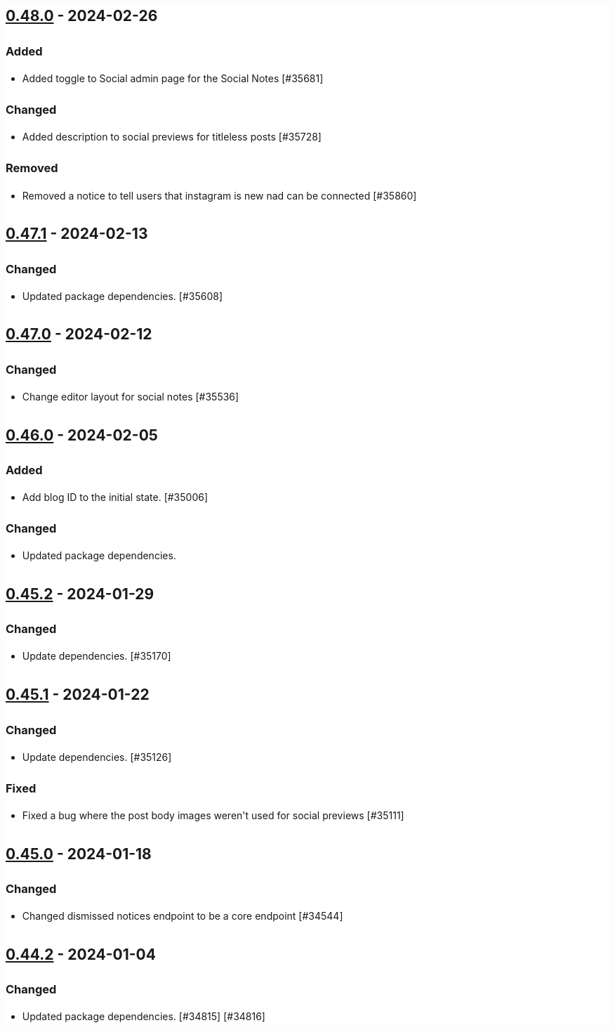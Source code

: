 ## [0.48.0] - 2024-02-26
### Added
- Added toggle to Social admin page for the Social Notes [#35681]

### Changed
- Added description to social previews for titleless posts [#35728]

### Removed
- Removed a notice to tell users that instagram is new nad can be connected [#35860]

## [0.47.1] - 2024-02-13
### Changed
- Updated package dependencies. [#35608]

## [0.47.0] - 2024-02-12
### Changed
- Change editor layout for social notes [#35536]

## [0.46.0] - 2024-02-05
### Added
- Add blog ID to the initial state. [#35006]

### Changed
- Updated package dependencies.

## [0.45.2] - 2024-01-29
### Changed
- Update dependencies. [#35170]

## [0.45.1] - 2024-01-22
### Changed
- Update dependencies. [#35126]

### Fixed
- Fixed a bug where the post body images weren't used for social previews [#35111]

## [0.45.0] - 2024-01-18
### Changed
- Changed dismissed notices endpoint to be a core endpoint [#34544]

## [0.44.2] - 2024-01-04
### Changed
- Updated package dependencies. [#34815] [#34816]


[1.1.1]: https://github.com/Automattic/jetpack-publicize-components/compare/v1.1.0...v1.1.1
[1.1.0]: https://github.com/Automattic/jetpack-publicize-components/compare/v1.0.2...v1.1.0
[1.0.2]: https://github.com/Automattic/jetpack-publicize-components/compare/v1.0.1...v1.0.2
[1.0.1]: https://github.com/Automattic/jetpack-publicize-components/compare/v1.0.0...v1.0.1
[1.0.0]: https://github.com/Automattic/jetpack-publicize-components/compare/v0.86.2...v1.0.0
[0.86.2]: https://github.com/Automattic/jetpack-publicize-components/compare/v0.86.1...v0.86.2
[0.86.1]: https://github.com/Automattic/jetpack-publicize-components/compare/v0.86.0...v0.86.1
[0.86.0]: https://github.com/Automattic/jetpack-publicize-components/compare/v0.85.5...v0.86.0
[0.85.5]: https://github.com/Automattic/jetpack-publicize-components/compare/v0.85.4...v0.85.5
[0.85.4]: https://github.com/Automattic/jetpack-publicize-components/compare/v0.85.3...v0.85.4
[0.85.3]: https://github.com/Automattic/jetpack-publicize-components/compare/v0.85.2...v0.85.3
[0.85.2]: https://github.com/Automattic/jetpack-publicize-components/compare/v0.85.1...v0.85.2
[0.85.1]: https://github.com/Automattic/jetpack-publicize-components/compare/v0.85.0...v0.85.1
[0.85.0]: https://github.com/Automattic/jetpack-publicize-components/compare/v0.84.5...v0.85.0
[0.84.5]: https://github.com/Automattic/jetpack-publicize-components/compare/v0.84.4...v0.84.5
[0.84.4]: https://github.com/Automattic/jetpack-publicize-components/compare/v0.84.3...v0.84.4
[0.84.3]: https://github.com/Automattic/jetpack-publicize-components/compare/v0.84.2...v0.84.3
[0.84.2]: https://github.com/Automattic/jetpack-publicize-components/compare/v0.84.1...v0.84.2
[0.84.1]: https://github.com/Automattic/jetpack-publicize-components/compare/v0.84.0...v0.84.1
[0.84.0]: https://github.com/Automattic/jetpack-publicize-components/compare/v0.83.1...v0.84.0
[0.83.1]: https://github.com/Automattic/jetpack-publicize-components/compare/v0.83.0...v0.83.1
[0.83.0]: https://github.com/Automattic/jetpack-publicize-components/compare/v0.82.0...v0.83.0
[0.82.0]: https://github.com/Automattic/jetpack-publicize-components/compare/v0.81.0...v0.82.0
[0.81.0]: https://github.com/Automattic/jetpack-publicize-components/compare/v0.80.0...v0.81.0
[0.80.0]: https://github.com/Automattic/jetpack-publicize-components/compare/v0.79.0...v0.80.0
[0.79.0]: https://github.com/Automattic/jetpack-publicize-components/compare/v0.78.0...v0.79.0
[0.78.0]: https://github.com/Automattic/jetpack-publicize-components/compare/v0.77.2...v0.78.0
[0.77.2]: https://github.com/Automattic/jetpack-publicize-components/compare/v0.77.1...v0.77.2
[0.77.1]: https://github.com/Automattic/jetpack-publicize-components/compare/v0.77.0...v0.77.1
[0.77.0]: https://github.com/Automattic/jetpack-publicize-components/compare/v0.76.0...v0.77.0
[0.76.0]: https://github.com/Automattic/jetpack-publicize-components/compare/v0.75.4...v0.76.0
[0.75.4]: https://github.com/Automattic/jetpack-publicize-components/compare/v0.75.3...v0.75.4
[0.75.3]: https://github.com/Automattic/jetpack-publicize-components/compare/v0.75.2...v0.75.3
[0.75.2]: https://github.com/Automattic/jetpack-publicize-components/compare/v0.75.1...v0.75.2
[0.75.1]: https://github.com/Automattic/jetpack-publicize-components/compare/v0.75.0...v0.75.1
[0.75.0]: https://github.com/Automattic/jetpack-publicize-components/compare/v0.74.2...v0.75.0
[0.74.2]: https://github.com/Automattic/jetpack-publicize-components/compare/v0.74.1...v0.74.2
[0.74.1]: https://github.com/Automattic/jetpack-publicize-components/compare/v0.74.0...v0.74.1
[0.74.0]: https://github.com/Automattic/jetpack-publicize-components/compare/v0.73.0...v0.74.0
[0.73.0]: https://github.com/Automattic/jetpack-publicize-components/compare/v0.72.1...v0.73.0
[0.72.1]: https://github.com/Automattic/jetpack-publicize-components/compare/v0.72.0...v0.72.1
[0.72.0]: https://github.com/Automattic/jetpack-publicize-components/compare/v0.71.5...v0.72.0
[0.71.5]: https://github.com/Automattic/jetpack-publicize-components/compare/v0.71.4...v0.71.5
[0.71.4]: https://github.com/Automattic/jetpack-publicize-components/compare/v0.71.3...v0.71.4
[0.71.3]: https://github.com/Automattic/jetpack-publicize-components/compare/v0.71.2...v0.71.3
[0.71.2]: https://github.com/Automattic/jetpack-publicize-components/compare/v0.71.1...v0.71.2
[0.71.1]: https://github.com/Automattic/jetpack-publicize-components/compare/v0.71.0...v0.71.1
[0.71.0]: https://github.com/Automattic/jetpack-publicize-components/compare/v0.70.1...v0.71.0
[0.70.1]: https://github.com/Automattic/jetpack-publicize-components/compare/v0.70.0...v0.70.1
[0.70.0]: https://github.com/Automattic/jetpack-publicize-components/compare/v0.69.0...v0.70.0
[0.69.0]: https://github.com/Automattic/jetpack-publicize-components/compare/v0.68.0...v0.69.0
[0.68.0]: https://github.com/Automattic/jetpack-publicize-components/compare/v0.67.0...v0.68.0
[0.67.0]: https://github.com/Automattic/jetpack-publicize-components/compare/v0.66.1...v0.67.0
[0.66.1]: https://github.com/Automattic/jetpack-publicize-components/compare/v0.66.0...v0.66.1
[0.66.0]: https://github.com/Automattic/jetpack-publicize-components/compare/v0.65.0...v0.66.0
[0.65.0]: https://github.com/Automattic/jetpack-publicize-components/compare/v0.64.0...v0.65.0
[0.64.0]: https://github.com/Automattic/jetpack-publicize-components/compare/v0.63.0...v0.64.0
[0.63.0]: https://github.com/Automattic/jetpack-publicize-components/compare/v0.62.0...v0.63.0
[0.62.0]: https://github.com/Automattic/jetpack-publicize-components/compare/v0.61.0...v0.62.0
[0.61.0]: https://github.com/Automattic/jetpack-publicize-components/compare/v0.60.0...v0.61.0
[0.60.0]: https://github.com/Automattic/jetpack-publicize-components/compare/v0.59.0...v0.60.0
[0.59.0]: https://github.com/Automattic/jetpack-publicize-components/compare/v0.58.0...v0.59.0
[0.58.0]: https://github.com/Automattic/jetpack-publicize-components/compare/v0.57.0...v0.58.0
[0.57.0]: https://github.com/Automattic/jetpack-publicize-components/compare/v0.56.2...v0.57.0
[0.56.2]: https://github.com/Automattic/jetpack-publicize-components/compare/v0.56.1...v0.56.2
[0.56.1]: https://github.com/Automattic/jetpack-publicize-components/compare/v0.56.0...v0.56.1
[0.56.0]: https://github.com/Automattic/jetpack-publicize-components/compare/v0.55.1...v0.56.0
[0.55.1]: https://github.com/Automattic/jetpack-publicize-components/compare/v0.55.0...v0.55.1
[0.55.0]: https://github.com/Automattic/jetpack-publicize-components/compare/v0.54.6...v0.55.0
[0.54.6]: https://github.com/Automattic/jetpack-publicize-components/compare/v0.54.5...v0.54.6
[0.54.5]: https://github.com/Automattic/jetpack-publicize-components/compare/v0.54.4...v0.54.5
[0.54.4]: https://github.com/Automattic/jetpack-publicize-components/compare/v0.54.3...v0.54.4
[0.54.3]: https://github.com/Automattic/jetpack-publicize-components/compare/v0.54.2...v0.54.3
[0.54.2]: https://github.com/Automattic/jetpack-publicize-components/compare/v0.54.1...v0.54.2
[0.54.1]: https://github.com/Automattic/jetpack-publicize-components/compare/v0.54.0...v0.54.1
[0.54.0]: https://github.com/Automattic/jetpack-publicize-components/compare/v0.53.0...v0.54.0
[0.53.0]: https://github.com/Automattic/jetpack-publicize-components/compare/v0.52.0...v0.53.0
[0.52.0]: https://github.com/Automattic/jetpack-publicize-components/compare/v0.51.1...v0.52.0
[0.51.1]: https://github.com/Automattic/jetpack-publicize-components/compare/v0.51.0...v0.51.1
[0.51.0]: https://github.com/Automattic/jetpack-publicize-components/compare/v0.50.0...v0.51.0
[0.50.0]: https://github.com/Automattic/jetpack-publicize-components/compare/v0.49.3...v0.50.0
[0.49.3]: https://github.com/Automattic/jetpack-publicize-components/compare/v0.49.2...v0.49.3
[0.49.2]: https://github.com/Automattic/jetpack-publicize-components/compare/v0.49.1...v0.49.2
[0.49.1]: https://github.com/Automattic/jetpack-publicize-components/compare/v0.49.0...v0.49.1
[0.49.0]: https://github.com/Automattic/jetpack-publicize-components/compare/v0.48.5...v0.49.0
[0.48.5]: https://github.com/Automattic/jetpack-publicize-components/compare/v0.48.4...v0.48.5
[0.48.4]: https://github.com/Automattic/jetpack-publicize-components/compare/v0.48.3...v0.48.4
[0.48.3]: https://github.com/Automattic/jetpack-publicize-components/compare/v0.48.2...v0.48.3
[0.48.2]: https://github.com/Automattic/jetpack-publicize-components/compare/v0.48.1...v0.48.2
[0.48.1]: https://github.com/Automattic/jetpack-publicize-components/compare/v0.48.0...v0.48.1
[0.48.0]: https://github.com/Automattic/jetpack-publicize-components/compare/v0.47.1...v0.48.0
[0.47.1]: https://github.com/Automattic/jetpack-publicize-components/compare/v0.47.0...v0.47.1
[0.47.0]: https://github.com/Automattic/jetpack-publicize-components/compare/v0.46.0...v0.47.0
[0.46.0]: https://github.com/Automattic/jetpack-publicize-components/compare/v0.45.2...v0.46.0
[0.45.2]: https://github.com/Automattic/jetpack-publicize-components/compare/v0.45.1...v0.45.2
[0.45.1]: https://github.com/Automattic/jetpack-publicize-components/compare/v0.45.0...v0.45.1
[0.45.0]: https://github.com/Automattic/jetpack-publicize-components/compare/v0.44.2...v0.45.0
[0.44.2]: https://github.com/Automattic/jetpack-publicize-components/compare/v0.44.1...v0.44.2
[0.44.1]: https://github.com/Automattic/jetpack-publicize-components/compare/v0.44.0...v0.44.1
[0.44.0]: https://github.com/Automattic/jetpack-publicize-components/compare/v0.43.0...v0.44.0
[0.43.0]: https://github.com/Automattic/jetpack-publicize-components/compare/v0.42.0...v0.43.0
[0.42.0]: https://github.com/Automattic/jetpack-publicize-components/compare/v0.41.9...v0.42.0
[0.41.9]: https://github.com/Automattic/jetpack-publicize-components/compare/v0.41.8...v0.41.9
[0.41.8]: https://github.com/Automattic/jetpack-publicize-components/compare/v0.41.7...v0.41.8
[0.41.7]: https://github.com/Automattic/jetpack-publicize-components/compare/v0.41.6...v0.41.7
[0.41.6]: https://github.com/Automattic/jetpack-publicize-components/compare/v0.41.5...v0.41.6
[0.41.5]: https://github.com/Automattic/jetpack-publicize-components/compare/v0.41.4...v0.41.5
[0.41.4]: https://github.com/Automattic/jetpack-publicize-components/compare/v0.41.3...v0.41.4
[0.41.3]: https://github.com/Automattic/jetpack-publicize-components/compare/v0.41.2...v0.41.3
[0.41.2]: https://github.com/Automattic/jetpack-publicize-components/compare/v0.41.1...v0.41.2
[0.41.1]: https://github.com/Automattic/jetpack-publicize-components/compare/v0.41.0...v0.41.1
[0.41.0]: https://github.com/Automattic/jetpack-publicize-components/compare/v0.40.2...v0.41.0
[0.40.2]: https://github.com/Automattic/jetpack-publicize-components/compare/v0.40.1...v0.40.2
[0.40.1]: https://github.com/Automattic/jetpack-publicize-components/compare/v0.40.0...v0.40.1
[0.40.0]: https://github.com/Automattic/jetpack-publicize-components/compare/v0.39.1...v0.40.0
[0.39.1]: https://github.com/Automattic/jetpack-publicize-components/compare/v0.39.0...v0.39.1
[0.39.0]: https://github.com/Automattic/jetpack-publicize-components/compare/v0.38.0...v0.39.0
[0.38.0]: https://github.com/Automattic/jetpack-publicize-components/compare/v0.37.0...v0.38.0
[0.37.0]: https://github.com/Automattic/jetpack-publicize-components/compare/v0.36.0...v0.37.0
[0.36.0]: https://github.com/Automattic/jetpack-publicize-components/compare/v0.35.0...v0.36.0
[0.35.0]: https://github.com/Automattic/jetpack-publicize-components/compare/v0.34.0...v0.35.0
[0.34.0]: https://github.com/Automattic/jetpack-publicize-components/compare/v0.33.0...v0.34.0
[0.33.0]: https://github.com/Automattic/jetpack-publicize-components/compare/v0.32.0...v0.33.0
[0.32.0]: https://github.com/Automattic/jetpack-publicize-components/compare/v0.31.0...v0.32.0
[0.31.0]: https://github.com/Automattic/jetpack-publicize-components/compare/v0.30.0...v0.31.0
[0.30.0]: https://github.com/Automattic/jetpack-publicize-components/compare/v0.29.1...v0.30.0
[0.29.1]: https://github.com/Automattic/jetpack-publicize-components/compare/v0.29.0...v0.29.1
[0.29.0]: https://github.com/Automattic/jetpack-publicize-components/compare/v0.28.0...v0.29.0
[0.28.0]: https://github.com/Automattic/jetpack-publicize-components/compare/v0.27.0...v0.28.0
[0.27.0]: https://github.com/Automattic/jetpack-publicize-components/compare/v0.26.3...v0.27.0
[0.26.3]: https://github.com/Automattic/jetpack-publicize-components/compare/v0.26.2...v0.26.3
[0.26.2]: https://github.com/Automattic/jetpack-publicize-components/compare/v0.26.1...v0.26.2
[0.26.1]: https://github.com/Automattic/jetpack-publicize-components/compare/v0.26.0...v0.26.1
[0.26.0]: https://github.com/Automattic/jetpack-publicize-components/compare/v0.25.0...v0.26.0
[0.25.0]: https://github.com/Automattic/jetpack-publicize-components/compare/v0.24.0...v0.25.0
[0.24.0]: https://github.com/Automattic/jetpack-publicize-components/compare/v0.23.0...v0.24.0
[0.23.0]: https://github.com/Automattic/jetpack-publicize-components/compare/v0.22.0...v0.23.0
[0.22.0]: https://github.com/Automattic/jetpack-publicize-components/compare/v0.21.0...v0.22.0
[0.21.0]: https://github.com/Automattic/jetpack-publicize-components/compare/v0.20.2...v0.21.0
[0.20.2]: https://github.com/Automattic/jetpack-publicize-components/compare/v0.20.1...v0.20.2
[0.20.1]: https://github.com/Automattic/jetpack-publicize-components/compare/v0.20.0...v0.20.1
[0.20.0]: https://github.com/Automattic/jetpack-publicize-components/compare/v0.19.0...v0.20.0
[0.19.0]: https://github.com/Automattic/jetpack-publicize-components/compare/v0.18.0...v0.19.0
[0.18.0]: https://github.com/Automattic/jetpack-publicize-components/compare/v0.17.1...v0.18.0
[0.17.1]: https://github.com/Automattic/jetpack-publicize-components/compare/v0.17.0...v0.17.1
[0.17.0]: https://github.com/Automattic/jetpack-publicize-components/compare/v0.16.1...v0.17.0
[0.16.1]: https://github.com/Automattic/jetpack-publicize-components/compare/v0.16.0...v0.16.1
[0.16.0]: https://github.com/Automattic/jetpack-publicize-components/compare/v0.15.2...v0.16.0
[0.15.2]: https://github.com/Automattic/jetpack-publicize-components/compare/v0.15.1...v0.15.2
[0.15.1]: https://github.com/Automattic/jetpack-publicize-components/compare/v0.15.0...v0.15.1
[0.15.0]: https://github.com/Automattic/jetpack-publicize-components/compare/v0.14.0...v0.15.0
[0.14.0]: https://github.com/Automattic/jetpack-publicize-components/compare/v0.13.1...v0.14.0
[0.13.1]: https://github.com/Automattic/jetpack-publicize-components/compare/v0.13.0...v0.13.1
[0.13.0]: https://github.com/Automattic/jetpack-publicize-components/compare/v0.12.0...v0.13.0
[0.12.0]: https://github.com/Automattic/jetpack-publicize-components/compare/v0.11.1...v0.12.0
[0.11.1]: https://github.com/Automattic/jetpack-publicize-components/compare/v0.11.0...v0.11.1
[0.11.0]: https://github.com/Automattic/jetpack-publicize-components/compare/v0.10.1...v0.11.0
[0.10.1]: https://github.com/Automattic/jetpack-publicize-components/compare/v0.10.0...v0.10.1
[0.10.0]: https://github.com/Automattic/jetpack-publicize-components/compare/v0.9.0...v0.10.0
[0.9.0]: https://github.com/Automattic/jetpack-publicize-components/compare/v0.8.3...v0.9.0
[0.8.3]: https://github.com/Automattic/jetpack-publicize-components/compare/v0.8.2...v0.8.3
[0.8.2]: https://github.com/Automattic/jetpack-publicize-components/compare/v0.8.1...v0.8.2
[0.8.1]: https://github.com/Automattic/jetpack-publicize-components/compare/v0.8.0...v0.8.1
[0.8.0]: https://github.com/Automattic/jetpack-publicize-components/compare/v0.7.4...v0.8.0
[0.7.4]: https://github.com/Automattic/jetpack-publicize-components/compare/v0.7.3...v0.7.4
[0.7.3]: https://github.com/Automattic/jetpack-publicize-components/compare/v0.7.2...v0.7.3
[0.7.2]: https://github.com/Automattic/jetpack-publicize-components/compare/v0.7.1...v0.7.2
[0.7.1]: https://github.com/Automattic/jetpack-publicize-components/compare/v0.7.0...v0.7.1
[0.7.0]: https://github.com/Automattic/jetpack-publicize-components/compare/v0.6.0...v0.7.0
[0.6.0]: https://github.com/Automattic/jetpack-publicize-components/compare/v0.5.2...v0.6.0
[0.5.2]: https://github.com/Automattic/jetpack-publicize-components/compare/v0.5.1...v0.5.2
[0.5.1]: https://github.com/Automattic/jetpack-publicize-components/compare/v0.5.0...v0.5.1
[0.5.0]: https://github.com/Automattic/jetpack-publicize-components/compare/v0.4.0...v0.5.0
[0.4.0]: https://github.com/Automattic/jetpack-publicize-components/compare/v0.3.6...v0.4.0
[0.3.6]: https://github.com/Automattic/jetpack-publicize-components/compare/v0.3.5...v0.3.6
[0.3.5]: https://github.com/Automattic/jetpack-publicize-components/compare/v0.3.4...v0.3.5
[0.3.4]: https://github.com/Automattic/jetpack-publicize-components/compare/v0.3.3...v0.3.4
[0.3.3]: https://github.com/Automattic/jetpack-publicize-components/compare/v0.3.2...v0.3.3
[0.3.2]: https://github.com/Automattic/jetpack-publicize-components/compare/v0.3.1...v0.3.2
[0.3.1]: https://github.com/Automattic/jetpack-publicize-components/compare/v0.3.0...v0.3.1
[0.3.0]: https://github.com/Automattic/jetpack-publicize-components/compare/v0.2.2...v0.3.0
[0.2.2]: https://github.com/Automattic/jetpack-publicize-components/compare/v0.2.1...v0.2.2
[0.2.1]: https://github.com/Automattic/jetpack-publicize-components/compare/v0.2.0...v0.2.1
[0.2.0]: https://github.com/Automattic/jetpack-publicize-components/compare/v0.1.0...v0.2.0